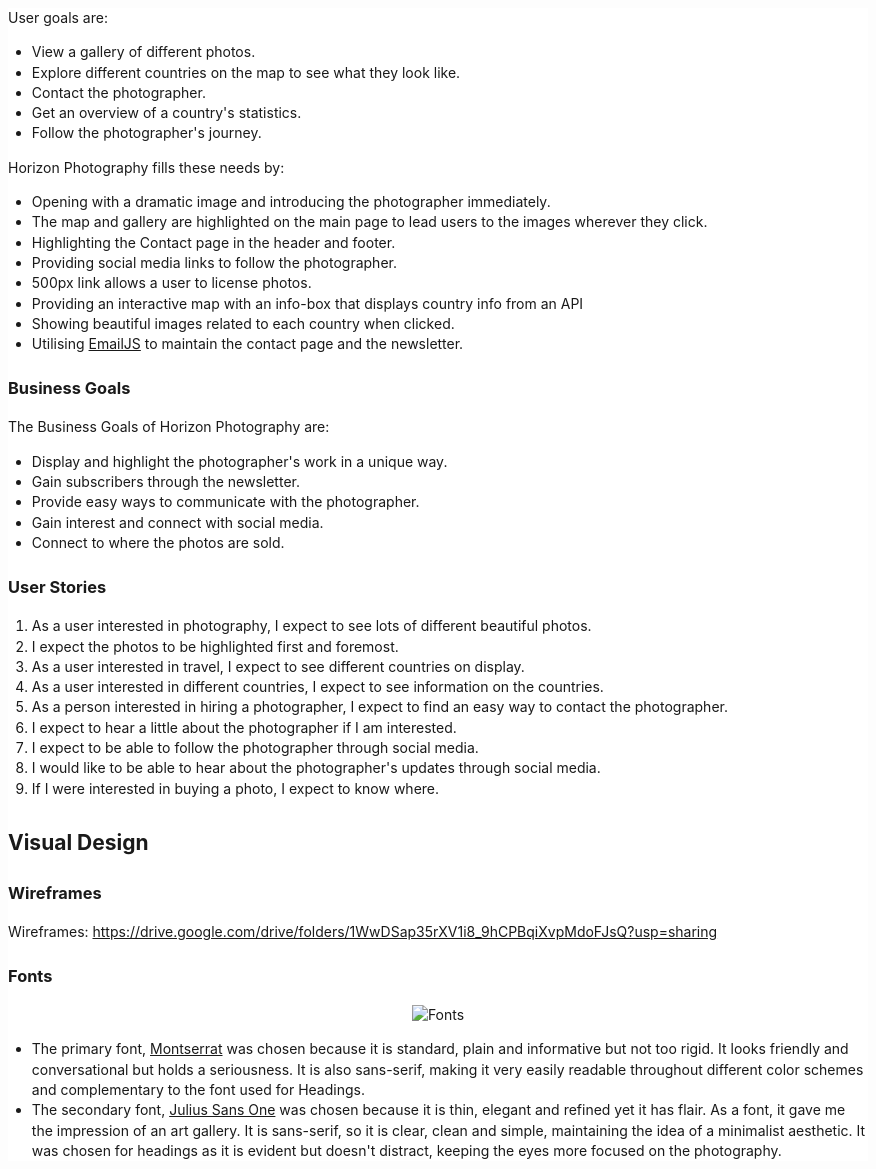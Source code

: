 User goals are:
- View a gallery of different photos.
- Explore different countries on the map to see what they look like.
- Contact the photographer.
- Get an overview of a country's statistics.
- Follow the photographer's journey.

Horizon Photography fills these needs by:
- Opening with a dramatic image and introducing the photographer immediately.
- The map and gallery are highlighted on the main page to lead users to the images wherever they click.
- Highlighting the Contact page in the header and footer.
- Providing social media links to follow the photographer.
- 500px link allows a user to license photos.
- Providing an interactive map with an info-box that displays country info from an API
- Showing beautiful images related to each country when clicked.
- Utilising [EmailJS](https://www.emailjs.com/) to maintain the contact page and the newsletter.

### Business Goals
The Business Goals of Horizon Photography are:
- Display and highlight the photographer's work in a unique way.
- Gain subscribers through the newsletter.
- Provide easy ways to communicate with the photographer.
- Gain interest and connect with social media.
- Connect to where the photos are sold.

### User Stories
1. As a user interested in photography, I expect to see lots of different beautiful photos.
0. I expect the photos to be highlighted first and foremost.
0. As a user interested in travel, I expect to see different countries on display.
0. As a user interested in different countries, I expect to see information on the countries.
0. As a person interested in hiring a photographer, I expect to find an easy way to contact the photographer.
0. I expect to hear a little about the photographer if I am interested.
0. I expect to be able to follow the photographer through social media.
0. I would like to be able to hear about the photographer's updates through social media.
0. If I were interested in buying a photo, I expect to know where.

## Visual Design
### Wireframes
Wireframes: https://drive.google.com/drive/folders/1WwDSap35rXV1i8_9hCPBqiXvpMdoFJsQ?usp=sharing

### Fonts
<div align="center">
  <img src="https://user-images.githubusercontent.com/44118951/92331221-6f750000-f075-11ea-8096-288bcc957e33.png" alt="Fonts">
</div>

- The primary font, [Montserrat](https://fonts.google.com/specimen/Montserrat#standard-styles) was chosen because it is standard, plain and informative but not too rigid. It looks friendly and conversational but holds a seriousness. It is also sans-serif, making it very easily readable throughout different color schemes and complementary to the font used for Headings.
- The secondary font, [Julius Sans One](https://fonts.google.com/specimen/Julius+Sans+One#standard-styles) was chosen because it is thin, elegant and refined yet it has flair. As a font, it gave me the impression of an art gallery. It is sans-serif, so it is clear, clean and simple, maintaining the idea of a minimalist aesthetic. It was chosen for headings as it is evident but doesn't distract, keeping the eyes more focused on the photography.
